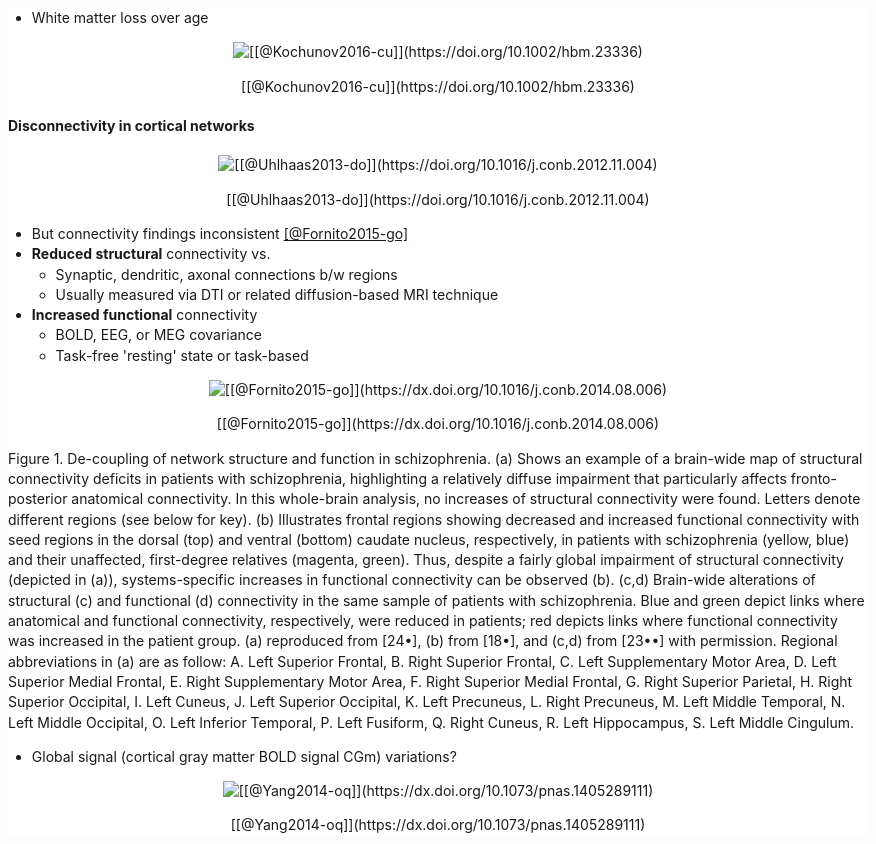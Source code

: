 - White matter loss over age

<div class="figure" style="text-align: center">
<img src="https://wol-prod-cdn.literatumonline.com/cms/attachment/66a4c18c-f522-4bb1-a0b0-ed949ac9afd1/hbm23336-fig-0002-m.png" alt="[[@Kochunov2016-cu]](https://doi.org/10.1002/hbm.23336)" width="700px" />
<p class="caption">[[@Kochunov2016-cu]](https://doi.org/10.1002/hbm.23336)</p>
</div>

#### Disconnectivity in cortical networks

<div class="figure" style="text-align: center">
<img src="https://ars.els-cdn.com/content/image/1-s2.0-S0959438812001663-gr1.jpg" alt="[[@Uhlhaas2013-do]](https://doi.org/10.1016/j.conb.2012.11.004)" width="700px" />
<p class="caption">[[@Uhlhaas2013-do]](https://doi.org/10.1016/j.conb.2012.11.004)</p>
</div>

- But connectivity findings inconsistent [[@Fornito2015-go]](https://dx.doi.org/10.1016/j.conb.2014.08.006)
- **Reduced structural** connectivity vs.
    - Synaptic, dendritic, axonal connections b/w regions
    - Usually measured via DTI or related diffusion-based MRI technique
- **Increased functional** connectivity
    - BOLD, EEG, or MEG covariance
    - Task-free 'resting' state or task-based

<div class="figure" style="text-align: center">
<img src="https://ars.els-cdn.com/content/image/1-s2.0-S0959438814001688-gr1.jpg" alt="[[@Fornito2015-go]](https://dx.doi.org/10.1016/j.conb.2014.08.006)" width="700px" />
<p class="caption">[[@Fornito2015-go]](https://dx.doi.org/10.1016/j.conb.2014.08.006)</p>
</div>

Figure 1. De-coupling of network structure and function in schizophrenia. (a) Shows an example of a brain-wide map of structural connectivity deficits in patients with schizophrenia, highlighting a relatively diffuse impairment that particularly affects fronto-posterior anatomical connectivity. In this whole-brain analysis, no increases of structural connectivity were found. Letters denote different regions (see below for key). (b) Illustrates frontal regions showing decreased and increased functional connectivity with seed regions in the dorsal (top) and ventral (bottom) caudate nucleus, respectively, in patients with schizophrenia (yellow, blue) and their unaffected, first-degree relatives (magenta, green). Thus, despite a fairly global impairment of structural connectivity (depicted in (a)), systems-specific increases in functional connectivity can be observed (b). (c,d) Brain-wide alterations of structural (c) and functional (d) connectivity in the same sample of patients with schizophrenia. Blue and green depict links where anatomical and functional connectivity, respectively, were reduced in patients; red depicts links where functional connectivity was increased in the patient group. (a) reproduced from [24•], (b) from [18•], and (c,d) from [23••] with permission. Regional abbreviations in (a) are as follow: A. Left Superior Frontal, B. Right Superior Frontal, C. Left Supplementary Motor Area, D. Left Superior Medial Frontal, E. Right Supplementary Motor Area, F. Right Superior Medial Frontal, G. Right Superior Parietal, H. Right Superior Occipital, I. Left Cuneus, J. Left Superior Occipital, K. Left Precuneus, L. Right Precuneus, M. Left Middle Temporal, N. Left Middle Occipital, O. Left Inferior Temporal, P. Left Fusiform, Q. Right Cuneus, R. Left Hippocampus, S. Left Middle Cingulum.

- Global signal (cortical gray matter BOLD signal CGm) variations?

<div class="figure" style="text-align: center">
<img src="https://www.pnas.org/content/111/20/7438/F1.medium.gif" alt="[[@Yang2014-oq]](https://dx.doi.org/10.1073/pnas.1405289111)" width="700px" />
<p class="caption">[[@Yang2014-oq]](https://dx.doi.org/10.1073/pnas.1405289111)</p>
</div>
